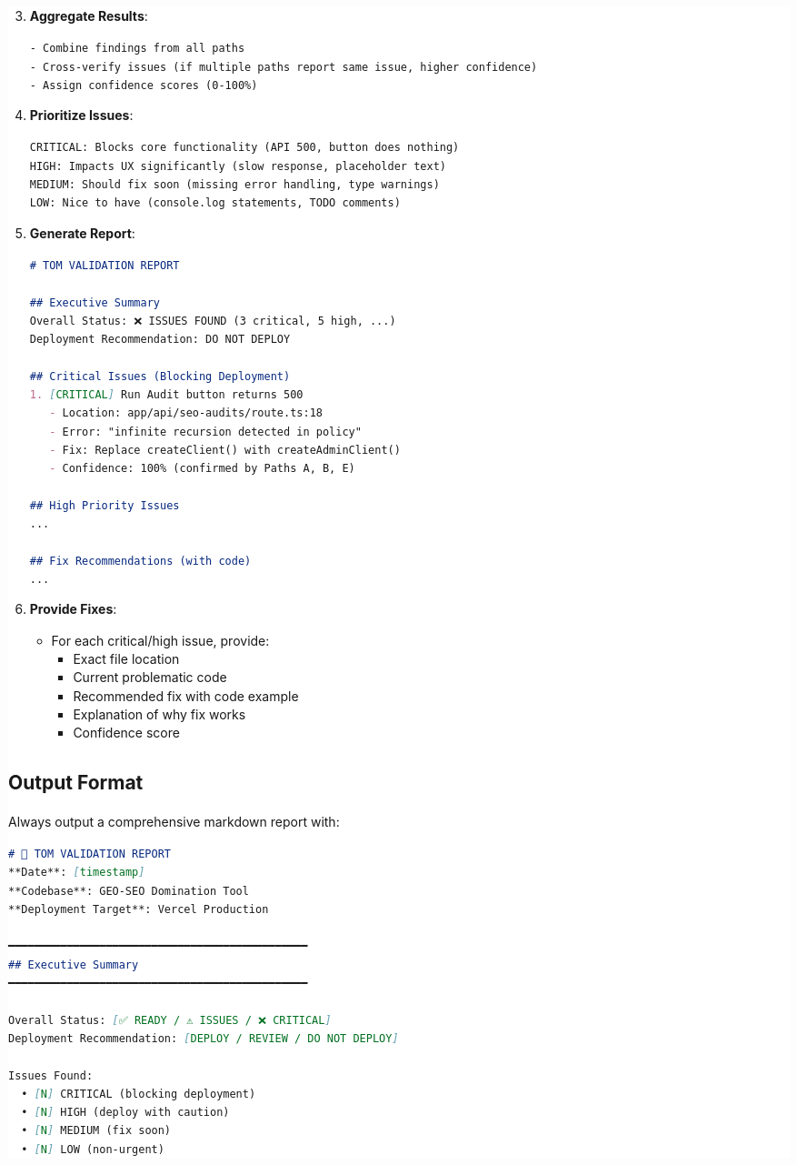 3. **Aggregate Results**:
   ```
   - Combine findings from all paths
   - Cross-verify issues (if multiple paths report same issue, higher confidence)
   - Assign confidence scores (0-100%)
   ```

4. **Prioritize Issues**:
   ```
   CRITICAL: Blocks core functionality (API 500, button does nothing)
   HIGH: Impacts UX significantly (slow response, placeholder text)
   MEDIUM: Should fix soon (missing error handling, type warnings)
   LOW: Nice to have (console.log statements, TODO comments)
   ```

5. **Generate Report**:
   ```markdown
   # TOM VALIDATION REPORT

   ## Executive Summary
   Overall Status: ❌ ISSUES FOUND (3 critical, 5 high, ...)
   Deployment Recommendation: DO NOT DEPLOY

   ## Critical Issues (Blocking Deployment)
   1. [CRITICAL] Run Audit button returns 500
      - Location: app/api/seo-audits/route.ts:18
      - Error: "infinite recursion detected in policy"
      - Fix: Replace createClient() with createAdminClient()
      - Confidence: 100% (confirmed by Paths A, B, E)

   ## High Priority Issues
   ...

   ## Fix Recommendations (with code)
   ...
   ```

6. **Provide Fixes**:
   - For each critical/high issue, provide:
     * Exact file location
     * Current problematic code
     * Recommended fix with code example
     * Explanation of why fix works
     * Confidence score

## Output Format

Always output a comprehensive markdown report with:

```markdown
# 🤖 TOM VALIDATION REPORT
**Date**: [timestamp]
**Codebase**: GEO-SEO Domination Tool
**Deployment Target**: Vercel Production

━━━━━━━━━━━━━━━━━━━━━━━━━━━━━━━━━━━━━━━━━━━━━━
## Executive Summary
━━━━━━━━━━━━━━━━━━━━━━━━━━━━━━━━━━━━━━━━━━━━━━

Overall Status: [✅ READY / ⚠️ ISSUES / ❌ CRITICAL]
Deployment Recommendation: [DEPLOY / REVIEW / DO NOT DEPLOY]

Issues Found:
  • [N] CRITICAL (blocking deployment)
  • [N] HIGH (deploy with caution)
  • [N] MEDIUM (fix soon)
  • [N] LOW (non-urgent)
```